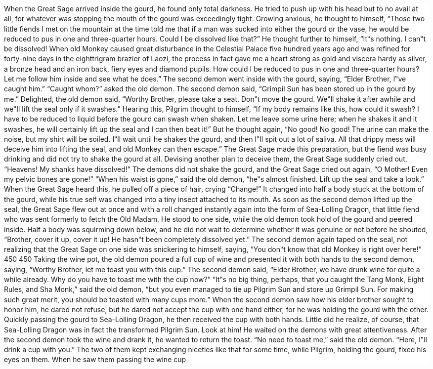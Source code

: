 When the Great Sage arrived inside the gourd, he found only total darkness. He
tried to push up with his head but to no avail at all, for whatever was stopping the mouth
of the gourd was exceedingly tight. Growing anxious, he thought to himself, “Those
two little fiends I met on the mountain at the time told me that if a man was sucked into
either the gourd or the vase, he would be reduced to pus in one and three-quarter hours.
Could I be dissolved like that?”
He thought further to himself, “It‟s nothing. I can‟t be dissolved! When old
Monkey caused great disturbance in the Celestial Palace five hundred years ago and was
refined for forty-nine days in the eighttrigram brazier of Laozi, the process in fact gave
me a heart strong as gold and viscera hardy as silver, a bronze head and an iron back,
fiery eyes and diamond pupils. How could I be reduced to pus in one and three-quarter
hours? Let me follow him inside and see what he does.”
The second demon went inside with the gourd, saying, “Elder Brother, I‟ve
caught him.”
“Caught whom?” asked the old demon.
The second demon said, “Grimpil Sun has been stored up in the gourd by me.”
Delighted, the old demon said, “Worthy Brother, please take a seat. Don‟t move
the gourd. We‟ll shake it after awhile and we‟ll lift the seal only if it swashes.”
Hearing this, Pilgrim thought to himself, “If my body remains like this, how
could it swash? I have to be reduced to liquid before the gourd can swash when shaken.
Let me leave some urine here; when he shakes it and it swashes, he will certainly
lift up the seal and I can then beat it!”
But he thought again, “No good! No good! The urine can make the noise, but
my shirt will be soiled. I‟ll wait until he shakes the gourd, and then I‟ll spit out a lot of
saliva. All that drippy mess will deceive him into lifting the seal, and old Monkey can
then escape.”
The Great Sage made this preparation, but the fiend was busy drinking and did
not try to shake the gourd at all. Devising another plan to deceive them, the Great Sage
suddenly cried out, “Heavens! My shanks have dissolved!”
The demons did not shake the gourd, and the Great Sage cried out again, “O
Mother! Even my pelvic bones are gone!”
“When his waist is gone,” said the old demon, “he‟s almost finished. Lift up the
seal and take a look.” When the Great Sage heard this, he pulled off a piece of hair,
crying “Change!” It changed into half a body stuck at the bottom of the gourd, while his
true self was changed into a tiny insect attached to its mouth. As soon as the second
demon lifted up the seal, the Great Sage flew out at once and with a roll changed
instantly again into the form of Sea-Lolling Dragon, that little fiend who was sent
formerly to fetch the Old Madam. He stood to one side, while the old demon took hold
of the gourd and peered inside. Half a body was squirming down below, and he did not
wait to determine whether it was genuine or not before he shouted, “Brother, cover it
up, cover it up! He hasn‟t been completely dissolved yet.”
The second demon again taped on the seal, not realizing that the Great Sage on
one side was snickering to himself, saying, “You don‟t know that old Monkey is right
over here!”
450
450
Taking the wine pot, the old demon poured a full cup of wine and presented it
with both hands to the second demon, saying, “Worthy Brother, let me toast you with
this cup.”
The second demon said, “Elder Brother, we have drunk wine for quite a while
already. Why do you have to toast me with the cup now?”
“It‟s no big thing, perhaps, that you caught the Tang Monk, Eight Rules, and
Sha Monk,” said the old demon, “but you even managed to tie up Pilgrim Sun and store
up Grimpil Sun. For making such great merit, you should be toasted with many cups
more.” When the second demon saw how his elder brother sought to honor him, he
dared not refuse, but he dared not accept the cup with one hand either, for he was
holding the gourd with the other. Quickly passing the gourd to Sea-Lolling Dragon, he
then received the cup with both hands. Little did he realize, of course, that Sea-Lolling
Dragon was in fact the transformed Pilgrim Sun. Look at him! He waited on the demons
with great attentiveness. After the second demon took the wine and drank it, he wanted
to return the toast. “No need to toast me,” said the old demon. “Here, I‟ll drink a cup
with you.”
The two of them kept exchanging niceties like that for some time, while Pilgrim,
holding the gourd, fixed his eyes on them. When he saw them passing the wine cup